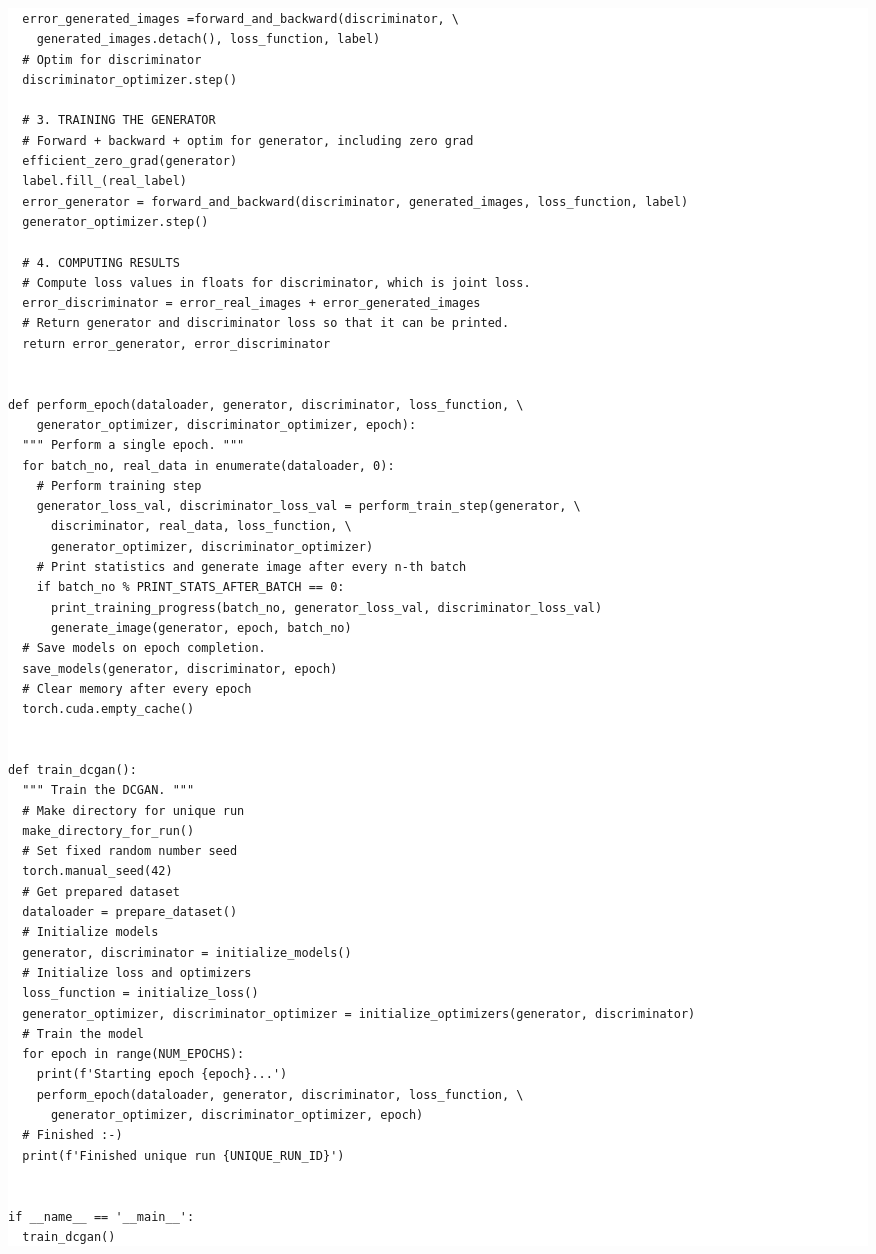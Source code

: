 ```
  error_generated_images =forward_and_backward(discriminator, \
    generated_images.detach(), loss_function, label)
  # Optim for discriminator
  discriminator_optimizer.step()
  
  # 3. TRAINING THE GENERATOR
  # Forward + backward + optim for generator, including zero grad
  efficient_zero_grad(generator)
  label.fill_(real_label)
  error_generator = forward_and_backward(discriminator, generated_images, loss_function, label)
  generator_optimizer.step()
  
  # 4. COMPUTING RESULTS
  # Compute loss values in floats for discriminator, which is joint loss.
  error_discriminator = error_real_images + error_generated_images
  # Return generator and discriminator loss so that it can be printed.
  return error_generator, error_discriminator
  

def perform_epoch(dataloader, generator, discriminator, loss_function, \
    generator_optimizer, discriminator_optimizer, epoch):
  """ Perform a single epoch. """
  for batch_no, real_data in enumerate(dataloader, 0):
    # Perform training step
    generator_loss_val, discriminator_loss_val = perform_train_step(generator, \
      discriminator, real_data, loss_function, \
      generator_optimizer, discriminator_optimizer)
    # Print statistics and generate image after every n-th batch
    if batch_no % PRINT_STATS_AFTER_BATCH == 0:
      print_training_progress(batch_no, generator_loss_val, discriminator_loss_val)
      generate_image(generator, epoch, batch_no)
  # Save models on epoch completion.
  save_models(generator, discriminator, epoch)
  # Clear memory after every epoch
  torch.cuda.empty_cache()
  

def train_dcgan():
  """ Train the DCGAN. """
  # Make directory for unique run
  make_directory_for_run()
  # Set fixed random number seed
  torch.manual_seed(42)
  # Get prepared dataset
  dataloader = prepare_dataset()
  # Initialize models
  generator, discriminator = initialize_models()
  # Initialize loss and optimizers
  loss_function = initialize_loss()
  generator_optimizer, discriminator_optimizer = initialize_optimizers(generator, discriminator)
  # Train the model
  for epoch in range(NUM_EPOCHS):
    print(f'Starting epoch {epoch}...')
    perform_epoch(dataloader, generator, discriminator, loss_function, \
      generator_optimizer, discriminator_optimizer, epoch)
  # Finished :-)
  print(f'Finished unique run {UNIQUE_RUN_ID}')


if __name__ == '__main__':
  train_dcgan()
```
